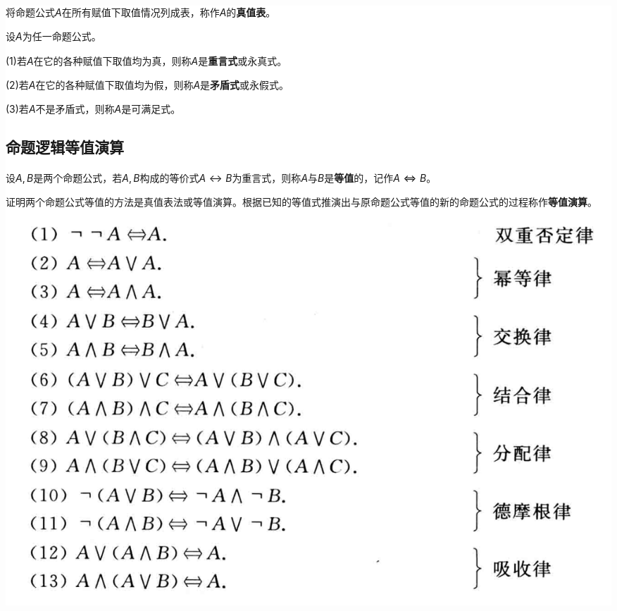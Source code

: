 将命题公式$A$在所有赋值下取值情况列成表，称作$A$的**真值表**。

设$A$为任一命题公式。

(1)若$A$在它的各种赋值下取值均为真，则称$A$是**重言式**或永真式。

(2)若$A$在它的各种赋值下取值均为假，则称$A$是**矛盾式**或永假式。

(3)若$A$不是矛盾式，则称$A$是可满足式。


## 命题逻辑等值演算

设$A,B$是两个命题公式，若$A,B$构成的等价式$A \leftrightarrow B$为重言式，则称$A$与$B$是**等值**的，记作$A \Leftrightarrow B$。

证明两个命题公式等值的方法是真值表法或等值演算。根据已知的等值式推演出与原命题公式等值的新的命题公式的过程称作**等值演算**。

![](PasteImage/2023-03-08-11-12-54.png)